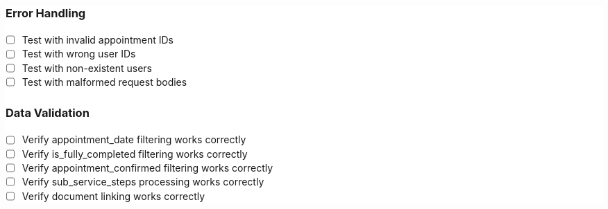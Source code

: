 ### Error Handling
- [ ] Test with invalid appointment IDs
- [ ] Test with wrong user IDs
- [ ] Test with non-existent users
- [ ] Test with malformed request bodies

### Data Validation
- [ ] Verify appointment_date filtering works correctly
- [ ] Verify is_fully_completed filtering works correctly
- [ ] Verify appointment_confirmed filtering works correctly
- [ ] Verify sub_service_steps processing works correctly
- [ ] Verify document linking works correctly
